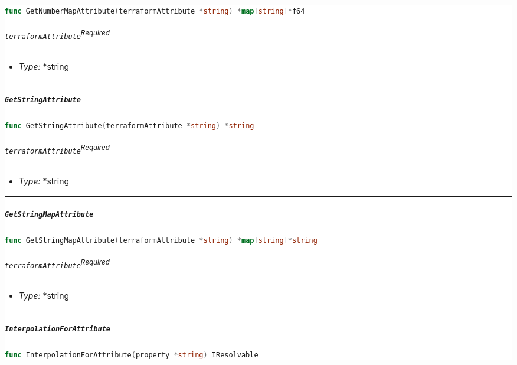 ```go
func GetNumberMapAttribute(terraformAttribute *string) *map[string]*f64
```

###### `terraformAttribute`<sup>Required</sup> <a name="terraformAttribute" id="@cdktf/provider-azuread.dataAzureadDirectoryRoles.DataAzureadDirectoryRolesRolesOutputReference.getNumberMapAttribute.parameter.terraformAttribute"></a>

- *Type:* *string

---

##### `GetStringAttribute` <a name="GetStringAttribute" id="@cdktf/provider-azuread.dataAzureadDirectoryRoles.DataAzureadDirectoryRolesRolesOutputReference.getStringAttribute"></a>

```go
func GetStringAttribute(terraformAttribute *string) *string
```

###### `terraformAttribute`<sup>Required</sup> <a name="terraformAttribute" id="@cdktf/provider-azuread.dataAzureadDirectoryRoles.DataAzureadDirectoryRolesRolesOutputReference.getStringAttribute.parameter.terraformAttribute"></a>

- *Type:* *string

---

##### `GetStringMapAttribute` <a name="GetStringMapAttribute" id="@cdktf/provider-azuread.dataAzureadDirectoryRoles.DataAzureadDirectoryRolesRolesOutputReference.getStringMapAttribute"></a>

```go
func GetStringMapAttribute(terraformAttribute *string) *map[string]*string
```

###### `terraformAttribute`<sup>Required</sup> <a name="terraformAttribute" id="@cdktf/provider-azuread.dataAzureadDirectoryRoles.DataAzureadDirectoryRolesRolesOutputReference.getStringMapAttribute.parameter.terraformAttribute"></a>

- *Type:* *string

---

##### `InterpolationForAttribute` <a name="InterpolationForAttribute" id="@cdktf/provider-azuread.dataAzureadDirectoryRoles.DataAzureadDirectoryRolesRolesOutputReference.interpolationForAttribute"></a>

```go
func InterpolationForAttribute(property *string) IResolvable
```
